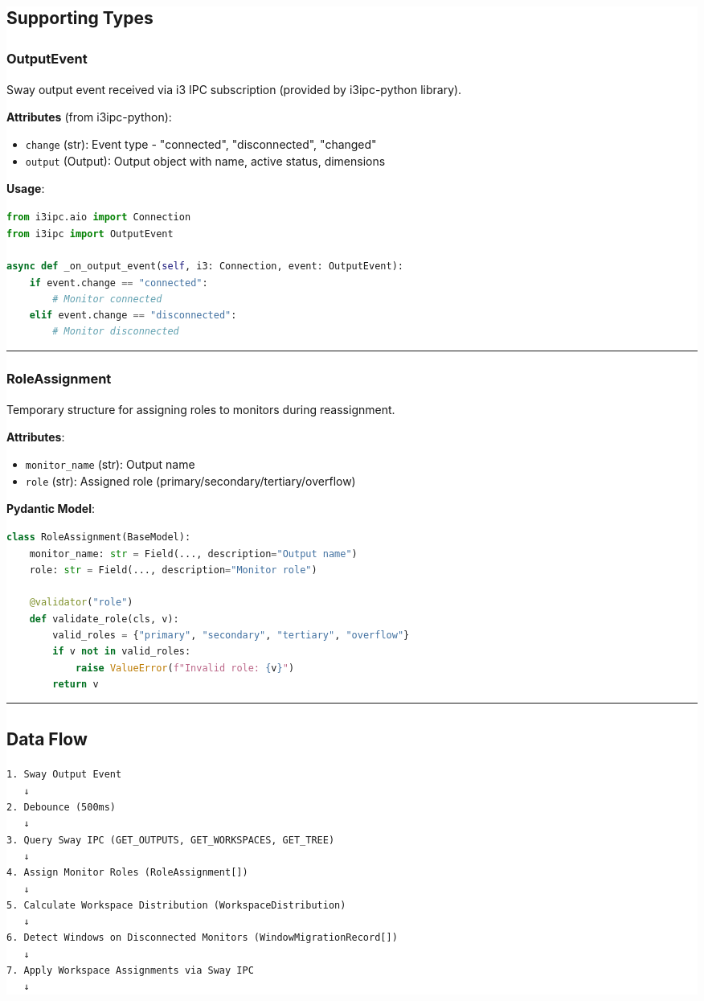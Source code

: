 
## Supporting Types

### OutputEvent

Sway output event received via i3 IPC subscription (provided by i3ipc-python library).

**Attributes** (from i3ipc-python):
- `change` (str): Event type - "connected", "disconnected", "changed"
- `output` (Output): Output object with name, active status, dimensions

**Usage**:
```python
from i3ipc.aio import Connection
from i3ipc import OutputEvent

async def _on_output_event(self, i3: Connection, event: OutputEvent):
    if event.change == "connected":
        # Monitor connected
    elif event.change == "disconnected":
        # Monitor disconnected
```

---

### RoleAssignment

Temporary structure for assigning roles to monitors during reassignment.

**Attributes**:
- `monitor_name` (str): Output name
- `role` (str): Assigned role (primary/secondary/tertiary/overflow)

**Pydantic Model**:
```python
class RoleAssignment(BaseModel):
    monitor_name: str = Field(..., description="Output name")
    role: str = Field(..., description="Monitor role")

    @validator("role")
    def validate_role(cls, v):
        valid_roles = {"primary", "secondary", "tertiary", "overflow"}
        if v not in valid_roles:
            raise ValueError(f"Invalid role: {v}")
        return v
```

---

## Data Flow

```
1. Sway Output Event
   ↓
2. Debounce (500ms)
   ↓
3. Query Sway IPC (GET_OUTPUTS, GET_WORKSPACES, GET_TREE)
   ↓
4. Assign Monitor Roles (RoleAssignment[])
   ↓
5. Calculate Workspace Distribution (WorkspaceDistribution)
   ↓
6. Detect Windows on Disconnected Monitors (WindowMigrationRecord[])
   ↓
7. Apply Workspace Assignments via Sway IPC
   ↓
```